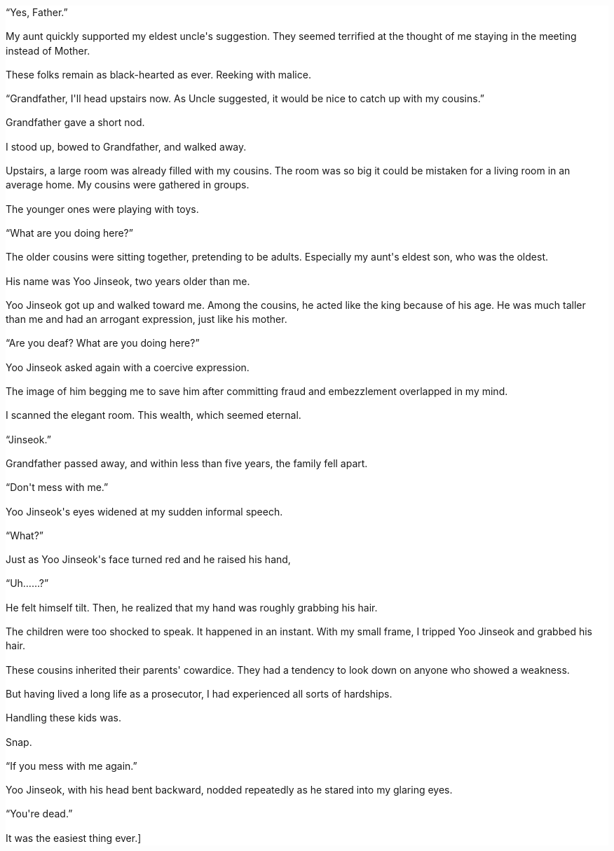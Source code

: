 “Yes, Father.”

My aunt quickly supported my eldest uncle's suggestion. They seemed terrified at the thought of me staying in the meeting instead of Mother.

These folks remain as black-hearted as ever. Reeking with malice.

“Grandfather, I'll head upstairs now. As Uncle suggested, it would be nice to catch up with my cousins.”

Grandfather gave a short nod.

I stood up, bowed to Grandfather, and walked away.

Upstairs, a large room was already filled with my cousins. The room was so big it could be mistaken for a living room in an average home. My cousins were gathered in groups.

The younger ones were playing with toys.

“What are you doing here?”

The older cousins were sitting together, pretending to be adults. Especially my aunt's eldest son, who was the oldest.

His name was Yoo Jinseok, two years older than me.

Yoo Jinseok got up and walked toward me. Among the cousins, he acted like the king because of his age. He was much taller than me and had an arrogant expression, just like his mother.

“Are you deaf? What are you doing here?”

Yoo Jinseok asked again with a coercive expression.

The image of him begging me to save him after committing fraud and embezzlement overlapped in my mind.

I scanned the elegant room. This wealth, which seemed eternal.

“Jinseok.”

Grandfather passed away, and within less than five years, the family fell apart.

“Don't mess with me.”

Yoo Jinseok's eyes widened at my sudden informal speech.

“What?”

Just as Yoo Jinseok's face turned red and he raised his hand,

“Uh……?”

He felt himself tilt. Then, he realized that my hand was roughly grabbing his hair.

The children were too shocked to speak. It happened in an instant. With my small frame, I tripped Yoo Jinseok and grabbed his hair.

These cousins inherited their parents' cowardice. They had a tendency to look down on anyone who showed a weakness.

But having lived a long life as a prosecutor, I had experienced all sorts of hardships.

Handling these kids was.

Snap.

“If you mess with me again.”

Yoo Jinseok, with his head bent backward, nodded repeatedly as he stared into my glaring eyes.

“You're dead.”

It was the easiest thing ever.]